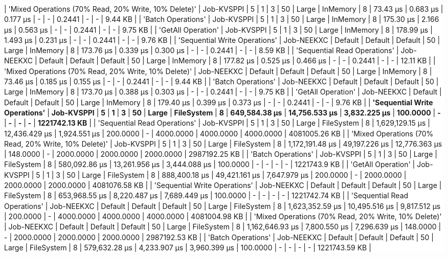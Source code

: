 | &#39;Mixed Operations (70% Read, 20% Write, 10% Delete)&#39; | Job-KVSPPI | 5              | 1           | 3           | 50             | Large       | InMemory        | 8         |         73.43 μs |         0.683 μs |         0.177 μs |                    - |                - |    0.2441 |         - |         - |       9.44 KB |
| &#39;Batch Operations&#39;                                   | Job-KVSPPI | 5              | 1           | 3           | 50             | Large       | InMemory        | 8         |        175.30 μs |         2.166 μs |         0.563 μs |                    - |                - |    0.2441 |         - |         - |       9.75 KB |
| &#39;GetAll Operation&#39;                                   | Job-KVSPPI | 5              | 1           | 3           | 50             | Large       | InMemory        | 8         |        178.99 μs |         1.493 μs |         0.231 μs |                    - |                - |    0.2441 |         - |         - |       9.76 KB |
| &#39;Sequential Write Operations&#39;                        | Job-NEEKXC | Default        | Default     | Default     | 50             | Large       | InMemory        | 8         |        173.76 μs |         0.339 μs |         0.300 μs |                    - |                - |    0.2441 |         - |         - |       8.59 KB |
| &#39;Sequential Read Operations&#39;                         | Job-NEEKXC | Default        | Default     | Default     | 50             | Large       | InMemory        | 8         |        177.82 μs |         0.525 μs |         0.466 μs |                    - |                - |    0.2441 |         - |         - |      12.11 KB |
| &#39;Mixed Operations (70% Read, 20% Write, 10% Delete)&#39; | Job-NEEKXC | Default        | Default     | Default     | 50             | Large       | InMemory        | 8         |         73.46 μs |         0.185 μs |         0.155 μs |                    - |                - |    0.2441 |         - |         - |       9.44 KB |
| &#39;Batch Operations&#39;                                   | Job-NEEKXC | Default        | Default     | Default     | 50             | Large       | InMemory        | 8         |        173.70 μs |         0.388 μs |         0.303 μs |                    - |                - |    0.2441 |         - |         - |       9.75 KB |
| &#39;GetAll Operation&#39;                                   | Job-NEEKXC | Default        | Default     | Default     | 50             | Large       | InMemory        | 8         |        179.40 μs |         0.399 μs |         0.373 μs |                    - |                - |    0.2441 |         - |         - |       9.76 KB |
| **&#39;Sequential Write Operations&#39;**                        | **Job-KVSPPI** | **5**              | **1**           | **3**           | **50**             | **Large**       | **FileSystem**      | **8**         |    **649,584.38 μs** |    **14,756.533 μs** |     **3,832.225 μs** |             **100.0000** |                **-** |         **-** |         **-** |         **-** | **1221742.13 KB** |
| &#39;Sequential Read Operations&#39;                         | Job-KVSPPI | 5              | 1           | 3           | 50             | Large       | FileSystem      | 8         |  1,629,129.15 μs |    12,436.429 μs |     1,924.551 μs |             200.0000 |                - | 4000.0000 | 4000.0000 | 4000.0000 | 4081005.26 KB |
| &#39;Mixed Operations (70% Read, 20% Write, 10% Delete)&#39; | Job-KVSPPI | 5              | 1           | 3           | 50             | Large       | FileSystem      | 8         |  1,172,191.48 μs |    49,197.226 μs |    12,776.363 μs |             148.0000 |                - | 2000.0000 | 2000.0000 | 2000.0000 | 2987192.25 KB |
| &#39;Batch Operations&#39;                                   | Job-KVSPPI | 5              | 1           | 3           | 50             | Large       | FileSystem      | 8         |    580,092.86 μs |    13,261.956 μs |     3,444.088 μs |             100.0000 |                - |         - |         - |         - |  1221743.9 KB |
| &#39;GetAll Operation&#39;                                   | Job-KVSPPI | 5              | 1           | 3           | 50             | Large       | FileSystem      | 8         |    888,400.18 μs |    49,421.161 μs |     7,647.979 μs |             200.0000 |                - | 2000.0000 | 2000.0000 | 2000.0000 | 4081076.58 KB |
| &#39;Sequential Write Operations&#39;                        | Job-NEEKXC | Default        | Default     | Default     | 50             | Large       | FileSystem      | 8         |    653,968.55 μs |     8,220.487 μs |     7,689.449 μs |             100.0000 |                - |         - |         - |         - | 1221742.74 KB |
| &#39;Sequential Read Operations&#39;                         | Job-NEEKXC | Default        | Default     | Default     | 50             | Large       | FileSystem      | 8         |  1,623,352.59 μs |    10,495.516 μs |     9,817.512 μs |             200.0000 |                - | 4000.0000 | 4000.0000 | 4000.0000 | 4081004.98 KB |
| &#39;Mixed Operations (70% Read, 20% Write, 10% Delete)&#39; | Job-NEEKXC | Default        | Default     | Default     | 50             | Large       | FileSystem      | 8         |  1,162,646.93 μs |     7,800.550 μs |     7,296.639 μs |             148.0000 |                - | 2000.0000 | 2000.0000 | 2000.0000 | 2987192.53 KB |
| &#39;Batch Operations&#39;                                   | Job-NEEKXC | Default        | Default     | Default     | 50             | Large       | FileSystem      | 8         |    579,632.28 μs |     4,233.907 μs |     3,960.399 μs |             100.0000 |                - |         - |         - |         - | 1221743.59 KB |